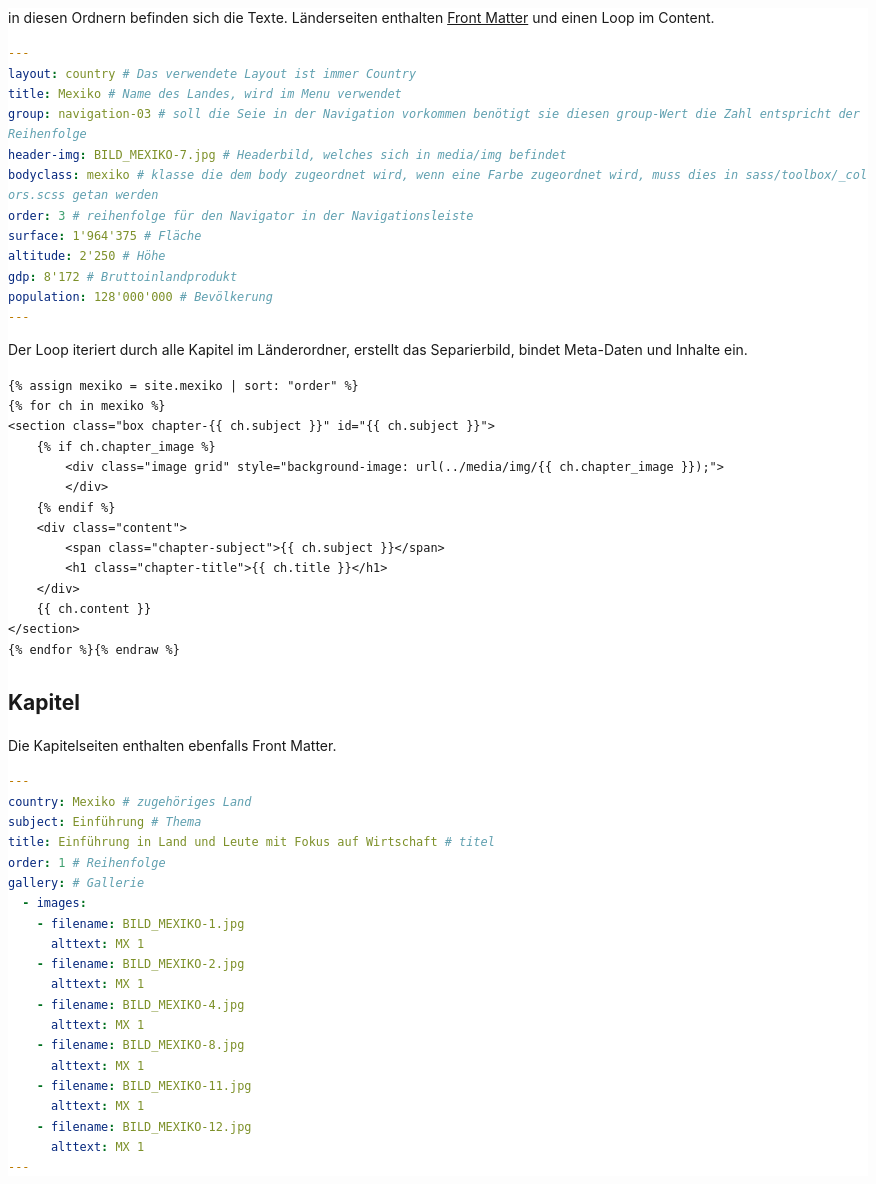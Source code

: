 in diesen Ordnern befinden sich die Texte. Länderseiten enthalten [Front Matter](https://jekyllrb.com/docs/frontmatter/) und einen Loop im Content.


``` yml
---
layout: country # Das verwendete Layout ist immer Country
title: Mexiko # Name des Landes, wird im Menu verwendet
group: navigation-03 # soll die Seie in der Navigation vorkommen benötigt sie diesen group-Wert die Zahl entspricht der Reihenfolge
header-img: BILD_MEXIKO-7.jpg # Headerbild, welches sich in media/img befindet
bodyclass: mexiko # klasse die dem body zugeordnet wird, wenn eine Farbe zugeordnet wird, muss dies in sass/toolbox/_colors.scss getan werden
order: 3 # reihenfolge für den Navigator in der Navigationsleiste
surface: 1'964'375 # Fläche
altitude: 2'250 # Höhe
gdp: 8'172 # Bruttoinlandprodukt
population: 128'000'000 # Bevölkerung
---
```

Der Loop iteriert durch alle Kapitel im Länderordner, erstellt das Separierbild, bindet Meta-Daten und Inhalte ein.
```html{% raw %}
{% assign mexiko = site.mexiko | sort: "order" %}
{% for ch in mexiko %}
<section class="box chapter-{{ ch.subject }}" id="{{ ch.subject }}">
    {% if ch.chapter_image %}
        <div class="image grid" style="background-image: url(../media/img/{{ ch.chapter_image }});">
        </div>
    {% endif %}
    <div class="content">
        <span class="chapter-subject">{{ ch.subject }}</span>
        <h1 class="chapter-title">{{ ch.title }}</h1>
    </div>
    {{ ch.content }}
</section>
{% endfor %}{% endraw %}
```

## Kapitel
Die Kapitelseiten enthalten ebenfalls Front Matter.

```yml
---
country: Mexiko # zugehöriges Land
subject: Einführung # Thema
title: Einführung in Land und Leute mit Fokus auf Wirtschaft # titel
order: 1 # Reihenfolge
gallery: # Gallerie
  - images:
    - filename: BILD_MEXIKO-1.jpg
      alttext: MX 1
    - filename: BILD_MEXIKO-2.jpg
      alttext: MX 1
    - filename: BILD_MEXIKO-4.jpg
      alttext: MX 1
    - filename: BILD_MEXIKO-8.jpg
      alttext: MX 1
    - filename: BILD_MEXIKO-11.jpg
      alttext: MX 1
    - filename: BILD_MEXIKO-12.jpg
      alttext: MX 1
---
```